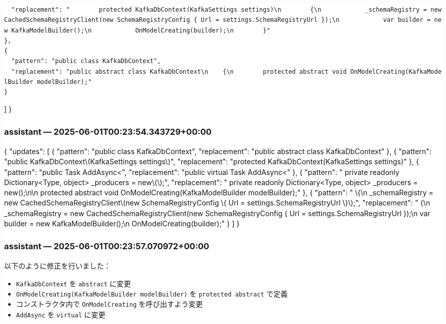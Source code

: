       "replacement": "        protected KafkaDbContext(KafkaSettings settings)\n        {\n            _schemaRegistry = new CachedSchemaRegistryClient(new SchemaRegistryConfig { Url = settings.SchemaRegistryUrl });\n            var builder = new KafkaModelBuilder();\n            OnModelCreating(builder);\n        }"
    },
    {
      "pattern": "public class KafkaDbContext",
      "replacement": "public abstract class KafkaDbContext\n    {\n        protected abstract void OnModelCreating(KafkaModelBuilder modelBuilder);"
    }
  ]
}
### assistant — 2025-06-01T00:23:54.343729+00:00

{
  "updates": [
    {
      "pattern": "public class KafkaDbContext",
      "replacement": "public abstract class KafkaDbContext"
    },
    {
      "pattern": "public KafkaDbContext\\(KafkaSettings settings\\)",
      "replacement": "protected KafkaDbContext(KafkaSettings settings)"
    },
    {
      "pattern": "public Task AddAsync<",
      "replacement": "public virtual Task AddAsync<"
    },
    {
      "pattern": "        private readonly Dictionary<Type, object> _producers = new\\(\\);",
      "replacement": "        private readonly Dictionary<Type, object> _producers = new();\n\n        protected abstract void OnModelCreating(KafkaModelBuilder modelBuilder);"
    },
    {
      "pattern": "        \\{\\n            _schemaRegistry = new CachedSchemaRegistryClient\\(new SchemaRegistryConfig \\{ Url = settings.SchemaRegistryUrl \\}\\);",
      "replacement": "        {\n            _schemaRegistry = new CachedSchemaRegistryClient(new SchemaRegistryConfig { Url = settings.SchemaRegistryUrl });\n            var builder = new KafkaModelBuilder();\n            OnModelCreating(builder);"
    }
  ]
}
### assistant — 2025-06-01T00:23:57.070972+00:00

以下のように修正を行いました：

- `KafkaDbContext` を `abstract` に変更
- `OnModelCreating(KafkaModelBuilder modelBuilder)` を `protected abstract` で定義
- コンストラクタ内で `OnModelCreating` を呼び出すよう変更
- `AddAsync` を `virtual` に変更
